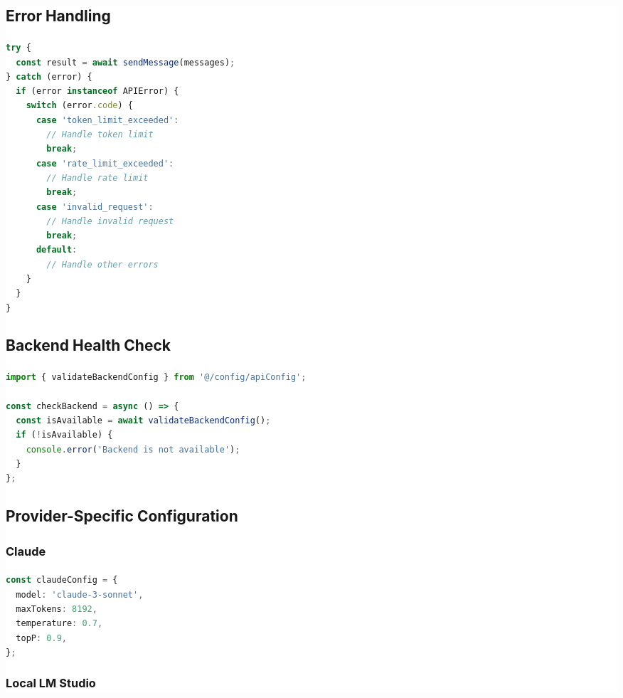 ## Error Handling

```typescript
try {
  const result = await sendMessage(messages);
} catch (error) {
  if (error instanceof APIError) {
    switch (error.code) {
      case 'token_limit_exceeded':
        // Handle token limit
        break;
      case 'rate_limit_exceeded':
        // Handle rate limit
        break;
      case 'invalid_request':
        // Handle invalid request
        break;
      default:
        // Handle other errors
    }
  }
}
```

## Backend Health Check

```typescript
import { validateBackendConfig } from '@/config/apiConfig';

const checkBackend = async () => {
  const isAvailable = await validateBackendConfig();
  if (!isAvailable) {
    console.error('Backend is not available');
  }
};
```

## Provider-Specific Configuration

### Claude

```typescript
const claudeConfig = {
  model: 'claude-3-sonnet',
  maxTokens: 8192,
  temperature: 0.7,
  topP: 0.9,
};
```

### Local LM Studio
